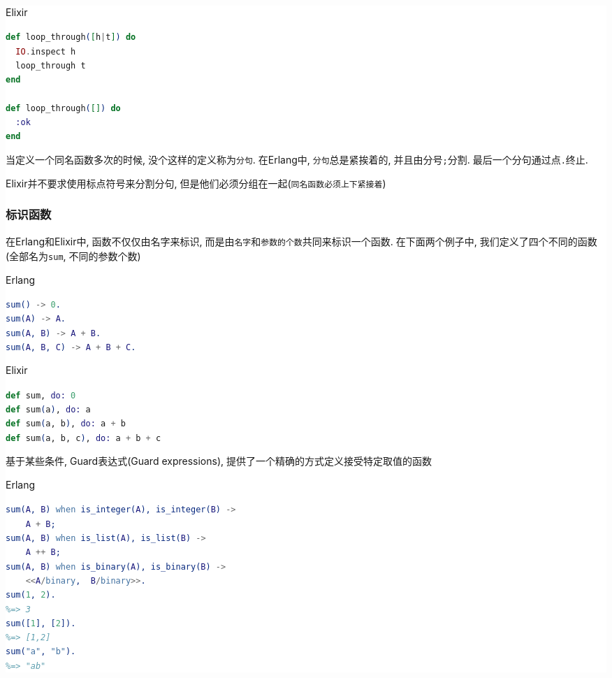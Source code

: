 Elixir

```elixir
def loop_through([h|t]) do
  IO.inspect h
  loop_through t
end

def loop_through([]) do
  :ok
end
```

当定义一个同名函数多次的时候, 没个这样的定义称为`分句`. 在Erlang中, `分句`总是紧挨着的, 并且由分号`;`分割. 最后一个分句通过点`.`终止.

Elixir并不要求使用标点符号来分割分句, 但是他们必须分组在一起(`同名函数必须上下紧接着`)

### 标识函数

在Erlang和Elixir中, 函数不仅仅由名字来标识, 而是由`名字`和`参数的个数`共同来标识一个函数. 在下面两个例子中, 我们定义了四个不同的函数(全部名为`sum`, 不同的参数个数)

Erlang

```erlang
sum() -> 0.
sum(A) -> A.
sum(A, B) -> A + B.
sum(A, B, C) -> A + B + C.
```

Elixir

```elixir
def sum, do: 0
def sum(a), do: a
def sum(a, b), do: a + b
def sum(a, b, c), do: a + b + c
```

基于某些条件, Guard表达式(Guard expressions), 提供了一个精确的方式定义接受特定取值的函数

Erlang

```erlang
sum(A, B) when is_integer(A), is_integer(B) ->
    A + B;
sum(A, B) when is_list(A), is_list(B) ->
    A ++ B;
sum(A, B) when is_binary(A), is_binary(B) ->
    <<A/binary,  B/binary>>.
sum(1, 2).
%=> 3
sum([1], [2]).
%=> [1,2]
sum("a", "b").
%=> "ab"
```
